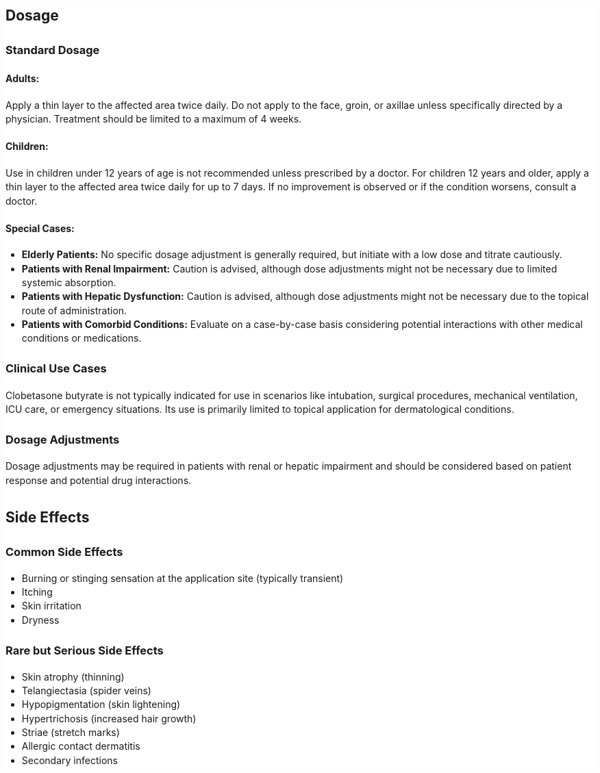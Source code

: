 
## **Dosage**

### **Standard Dosage**

#### **Adults:**

Apply a thin layer to the affected area twice daily. Do not apply to the face, groin, or axillae unless specifically directed by a physician. Treatment should be limited to a maximum of 4 weeks.

#### **Children:**

Use in children under 12 years of age is not recommended unless prescribed by a doctor. For children 12 years and older, apply a thin layer to the affected area twice daily for up to 7 days. If no improvement is observed or if the condition worsens, consult a doctor.

#### **Special Cases:**

* **Elderly Patients:** No specific dosage adjustment is generally required, but initiate with a low dose and titrate cautiously.
* **Patients with Renal Impairment:** Caution is advised, although dose adjustments might not be necessary due to limited systemic absorption.
* **Patients with Hepatic Dysfunction:** Caution is advised, although dose adjustments might not be necessary due to the topical route of administration.
* **Patients with Comorbid Conditions:** Evaluate on a case-by-case basis considering potential interactions with other medical conditions or medications.

### **Clinical Use Cases**

Clobetasone butyrate is not typically indicated for use in scenarios like intubation, surgical procedures, mechanical ventilation, ICU care, or emergency situations. Its use is primarily limited to topical application for dermatological conditions.


### **Dosage Adjustments**

Dosage adjustments may be required in patients with renal or hepatic impairment and should be considered based on patient response and potential drug interactions.


## **Side Effects**

### **Common Side Effects**

* Burning or stinging sensation at the application site (typically transient)
* Itching
* Skin irritation
* Dryness

### **Rare but Serious Side Effects**

* Skin atrophy (thinning)
* Telangiectasia (spider veins)
* Hypopigmentation (skin lightening)
* Hypertrichosis (increased hair growth)
* Striae (stretch marks)
* Allergic contact dermatitis
* Secondary infections
